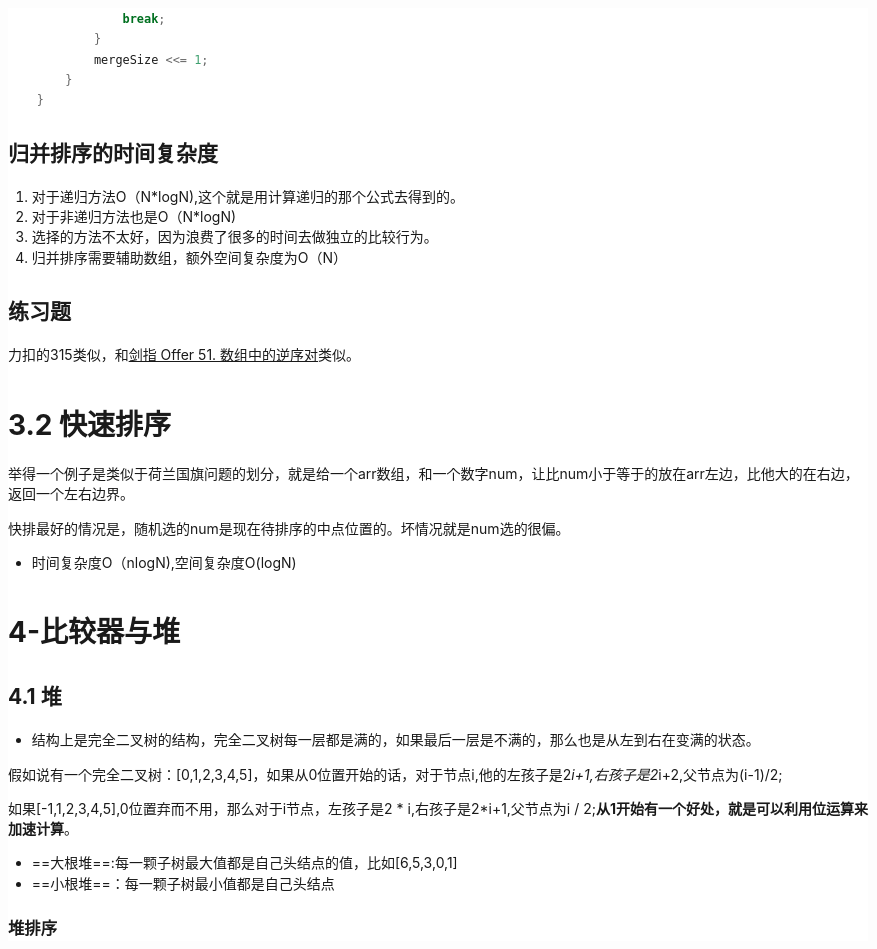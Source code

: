 ```java
				break;
			}
			mergeSize <<= 1;
		}
	}

```

## 归并排序的时间复杂度

1. 对于递归方法O（N*logN),这个就是用计算递归的那个公式去得到的。
2. 对于非递归方法也是O（N*logN)
3. 选择的方法不太好，因为浪费了很多的时间去做独立的比较行为。
4. 归并排序需要辅助数组，额外空间复杂度为O（N）



## 练习题

力扣的315类似，和[剑指 Offer 51. 数组中的逆序对](https://leetcode.cn/problems/shu-zu-zhong-de-ni-xu-dui-lcof/)类似。



# 3.2 快速排序

举得一个例子是类似于荷兰国旗问题的划分，就是给一个arr数组，和一个数字num，让比num小于等于的放在arr左边，比他大的在右边，返回一个左右边界。

​	快排最好的情况是，随机选的num是现在待排序的中点位置的。坏情况就是num选的很偏。



* 时间复杂度O（nlogN),空间复杂度O(logN)





# 4-比较器与堆



## 4.1 堆



* 结构上是完全二叉树的结构，完全二叉树每一层都是满的，如果最后一层是不满的，那么也是从左到右在变满的状态。



​	假如说有一个完全二叉树：[0,1,2,3,4,5]，如果从0位置开始的话，对于节点i,他的左孩子是2*i+1,右孩子是2*i+2,父节点为(i-1)/2;

如果[-1,1,2,3,4,5],0位置弃而不用，那么对于i节点，左孩子是2 * i,右孩子是2*i+1,父节点为i / 2;**从1开始有一个好处，就是可以利用位运算来加速计算**。

* ==大根堆==:每一颗子树最大值都是自己头结点的值，比如[6,5,3,0,1]
* ==小根堆==：每一颗子树最小值都是自己头结点



### 堆排序
